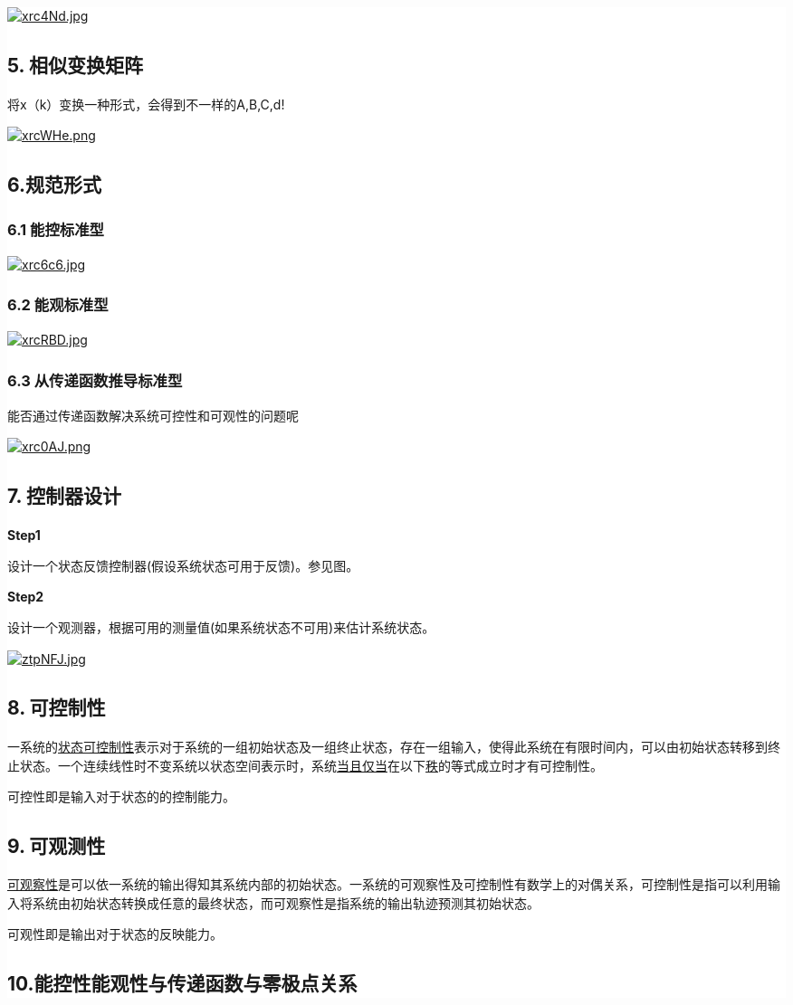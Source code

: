 [![xrc4Nd.jpg](https://s1.ax1x.com/2022/10/18/xrc4Nd.jpg)](https://imgse.com/i/xrc4Nd)

## 5. 相似变换矩阵

将x（k）变换一种形式，会得到不一样的A,B,C,d!

[![xrcWHe.png](https://s1.ax1x.com/2022/10/18/xrcWHe.png)](https://imgse.com/i/xrcWHe)

## 6.规范形式

### 6.1 能控标准型

[![xrc6c6.jpg](https://s1.ax1x.com/2022/10/18/xrc6c6.jpg)](https://imgse.com/i/xrc6c6)



### 6.2 能观标准型

[![xrcRBD.jpg](https://s1.ax1x.com/2022/10/18/xrcRBD.jpg)](https://imgse.com/i/xrcRBD)

### 6.3 从传递函数推导标准型

能否通过传递函数解决系统可控性和可观性的问题呢

[![xrc0AJ.png](https://s1.ax1x.com/2022/10/18/xrc0AJ.png)](https://imgse.com/i/xrc0AJ)

## 7. 控制器设计

**Step1**

设计一个状态反馈控制器(假设系统状态可用于反馈)。参见图。

**Step2**

设计一个观测器，根据可用的测量值(如果系统状态不可用)来估计系统状态。

[![ztpNFJ.jpg](https://s1.ax1x.com/2022/11/25/ztpNFJ.jpg)](https://imgse.com/i/ztpNFJ)

## 8. 可控制性

一系统的[状态可控制性](https://zh.wikipedia.org/wiki/狀態可控制性)表示对于系统的一组初始状态及一组终止状态，存在一组输入，使得此系统在有限时间内，可以由初始状态转移到终止状态。一个连续线性时不变系统以状态空间表示时，系统[当且仅当](https://zh.wikipedia.org/wiki/若且唯若)在以下[秩](https://zh.wikipedia.org/wiki/秩_(線性代數))的等式成立时才有可控制性。

可控性即是输入对于状态的的控制能力。

## 9. 可观测性

[可观察性](https://zh.wikipedia.org/wiki/可觀察性)是可以依一系统的输出得知其系统内部的初始状态。一系统的可观察性及可控制性有数学上的对偶关系，可控制性是指可以利用输入将系统由初始状态转换成任意的最终状态，而可观察性是指系统的输出轨迹预测其初始状态。

可观性即是输出对于状态的反映能力。

## 10.能控性能观性与传递函数与零极点关系
